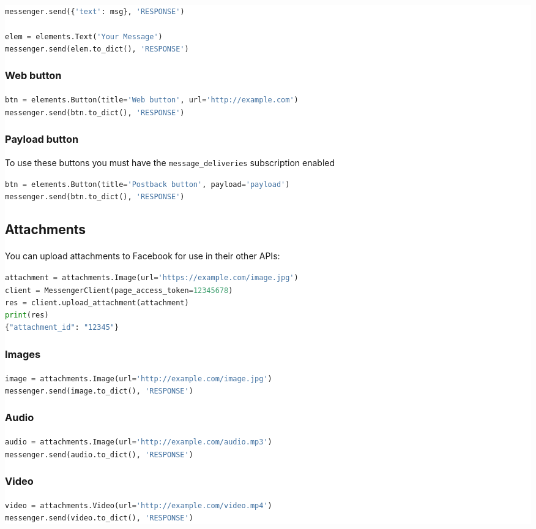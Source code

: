 ```python
messenger.send({'text': msg}, 'RESPONSE')

elem = elements.Text('Your Message')
messenger.send(elem.to_dict(), 'RESPONSE')
```

### Web button

```python
btn = elements.Button(title='Web button', url='http://example.com')
messenger.send(btn.to_dict(), 'RESPONSE')
```

### Payload button

To use these buttons you must have the `message_deliveries` subscription enabled

```python
btn = elements.Button(title='Postback button', payload='payload')
messenger.send(btn.to_dict(), 'RESPONSE')
```

<a name="attachments"></a>
## Attachments

You can upload attachments to Facebook for use in their other APIs:

```python
attachment = attachments.Image(url='https://example.com/image.jpg')
client = MessengerClient(page_access_token=12345678)
res = client.upload_attachment(attachment)
print(res)
{"attachment_id": "12345"}
```

### Images

```python
image = attachments.Image(url='http://example.com/image.jpg')
messenger.send(image.to_dict(), 'RESPONSE')
```

### Audio

```python
audio = attachments.Image(url='http://example.com/audio.mp3')
messenger.send(audio.to_dict(), 'RESPONSE')
```

### Video

```python
video = attachments.Video(url='http://example.com/video.mp4')
messenger.send(video.to_dict(), 'RESPONSE')
```

